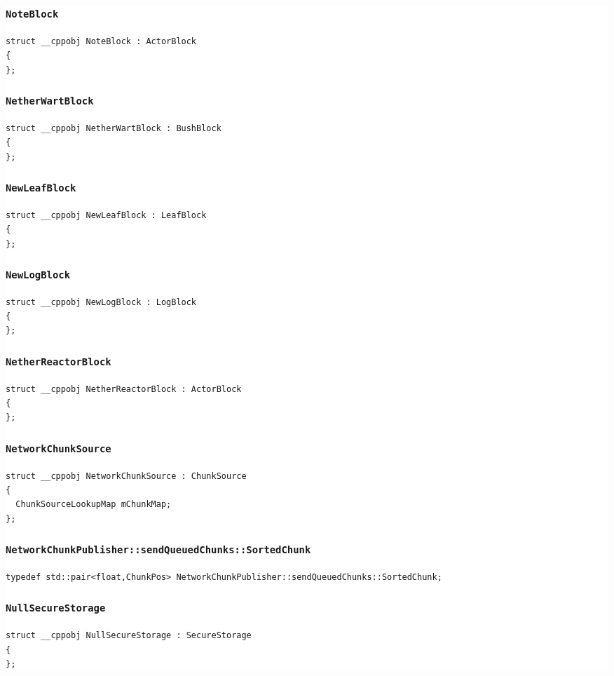 ### `NoteBlock`
```
struct __cppobj NoteBlock : ActorBlock
{
};

```

### `NetherWartBlock`
```
struct __cppobj NetherWartBlock : BushBlock
{
};

```

### `NewLeafBlock`
```
struct __cppobj NewLeafBlock : LeafBlock
{
};

```

### `NewLogBlock`
```
struct __cppobj NewLogBlock : LogBlock
{
};

```

### `NetherReactorBlock`
```
struct __cppobj NetherReactorBlock : ActorBlock
{
};

```

### `NetworkChunkSource`
```
struct __cppobj NetworkChunkSource : ChunkSource
{
  ChunkSourceLookupMap mChunkMap;
};

```

### `NetworkChunkPublisher::sendQueuedChunks::SortedChunk`
```
typedef std::pair<float,ChunkPos> NetworkChunkPublisher::sendQueuedChunks::SortedChunk;

```

### `NullSecureStorage`
```
struct __cppobj NullSecureStorage : SecureStorage
{
};

```


